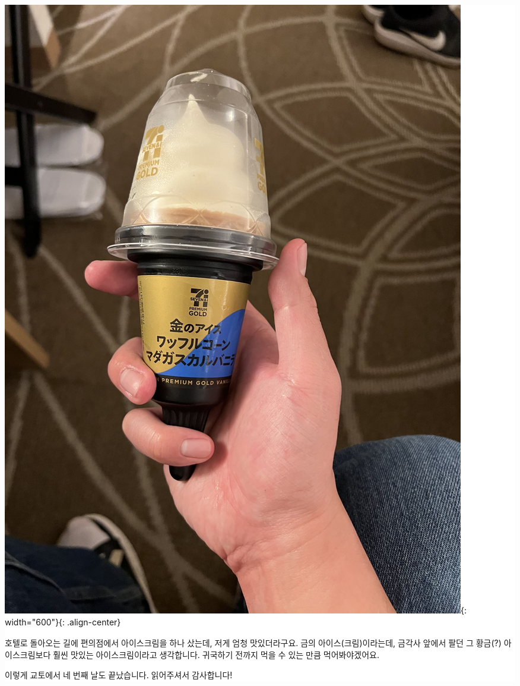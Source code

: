 ![](/assets/images/Travel/020/48.jpg){: width="600"}{: .align-center}

호텔로 돌아오는 길에 편의점에서 아이스크림을 하나 샀는데, 저게 엄청 맛있더라구요. 금의 아이스(크림)이라는데, 금각사 앞에서 팔던 그 황금(?) 아이스크림보다 훨씬 맛있는 아이스크림이라고 생각합니다. 귀국하기 전까지 먹을 수 있는 만큼 먹어봐야겠어요.

이렇게 교토에서 네 번째 날도 끝났습니다. 읽어주셔서 감사합니다!